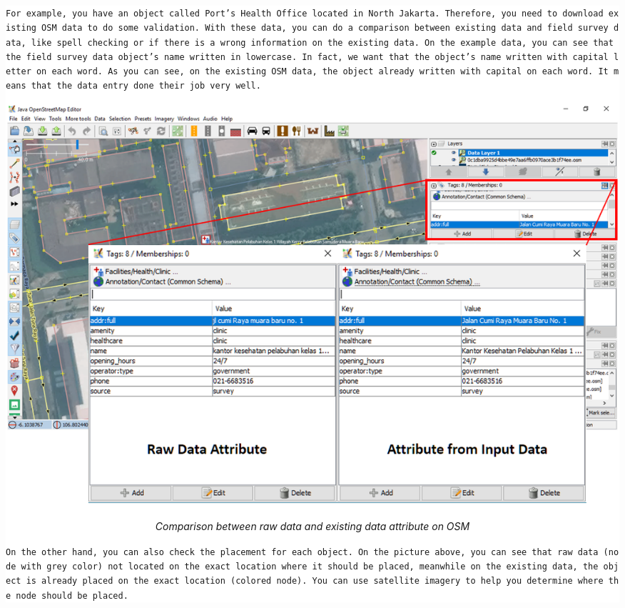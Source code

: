     For example, you have an object called Port’s Health Office located in North Jakarta. Therefore, you need to download existing OSM data to do some validation. With these data, you can do a comparison between existing data and field survey data, like spell checking or if there is a wrong information on the existing data. On the example data, you can see that the field survey data object’s name written in lowercase. In fact, we want that the object’s name written with capital letter on each word. As you can see, on the existing OSM data, the object already written with capital on each word. It means that the data entry done their job very well. 

   ![alt_text](/en/images/04-Data-Validation-and-Quality-Assurance/02-Penggunaan-JOSM-untuk-Validasi-Data-Survei/0214_Perbandingan_antara_hasil_input_dan_mentah.png "image_tooltip")
<p align="center"><i>Comparison between raw data and existing data attribute  on OSM</i></p>

    On the other hand, you can also check the placement for each object. On the picture above, you can see that raw data (node with grey color) not located on the exact location where it should be placed, meanwhile on the existing data, the object is already placed on the exact location (colored node). You can use satellite imagery to help you determine where the node should be placed. 
